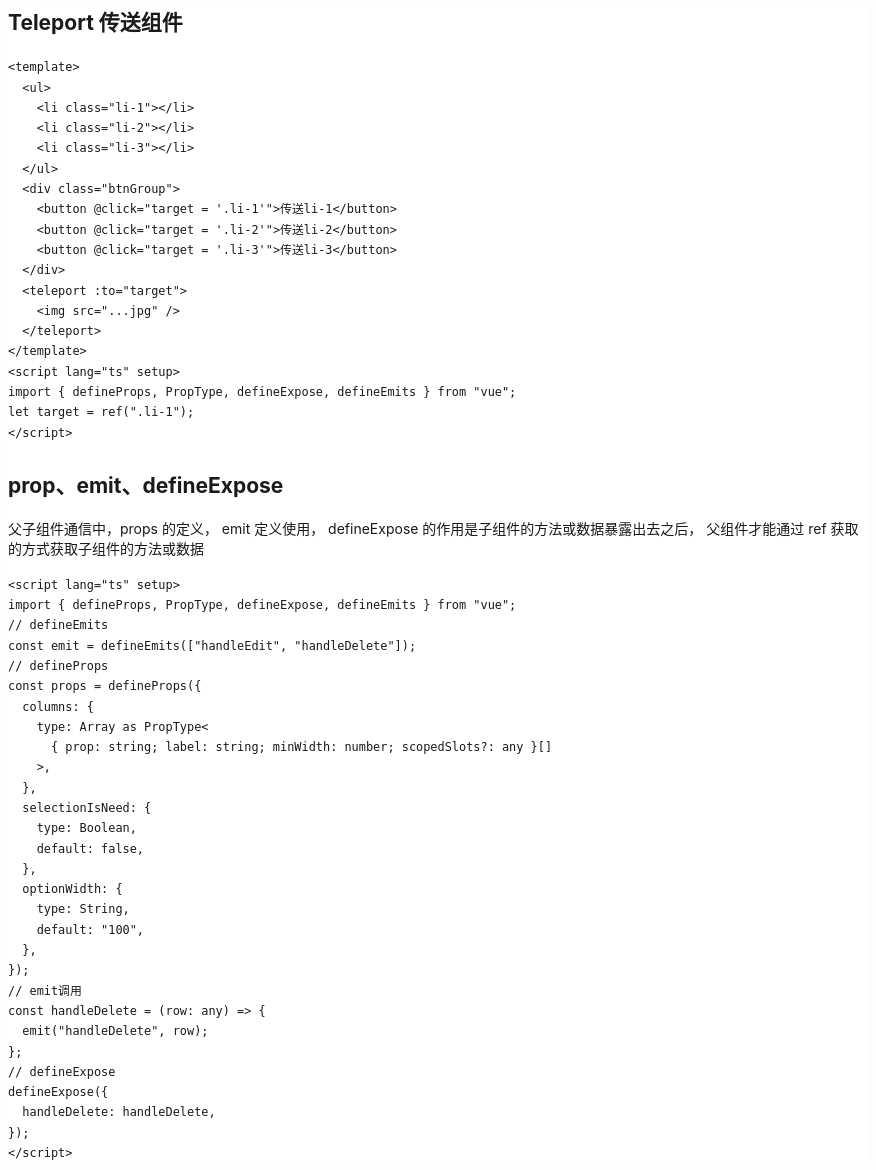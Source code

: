 ## Teleport 传送组件

```vue
<template>
  <ul>
    <li class="li-1"></li>
    <li class="li-2"></li>
    <li class="li-3"></li>
  </ul>
  <div class="btnGroup">
    <button @click="target = '.li-1'">传送li-1</button>
    <button @click="target = '.li-2'">传送li-2</button>
    <button @click="target = '.li-3'">传送li-3</button>
  </div>
  <teleport :to="target">
    <img src="...jpg" />
  </teleport>
</template>
<script lang="ts" setup>
import { defineProps, PropType, defineExpose, defineEmits } from "vue";
let target = ref(".li-1");
</script>
```

## prop、emit、defineExpose

父子组件通信中，props 的定义， emit 定义使用， defineExpose 的作用是子组件的方法或数据暴露出去之后，
父组件才能通过 ref 获取的方式获取子组件的方法或数据

```vue
<script lang="ts" setup>
import { defineProps, PropType, defineExpose, defineEmits } from "vue";
// defineEmits
const emit = defineEmits(["handleEdit", "handleDelete"]);
// defineProps
const props = defineProps({
  columns: {
    type: Array as PropType<
      { prop: string; label: string; minWidth: number; scopedSlots?: any }[]
    >,
  },
  selectionIsNeed: {
    type: Boolean,
    default: false,
  },
  optionWidth: {
    type: String,
    default: "100",
  },
});
// emit调用
const handleDelete = (row: any) => {
  emit("handleDelete", row);
};
// defineExpose
defineExpose({
  handleDelete: handleDelete,
});
</script>
```
